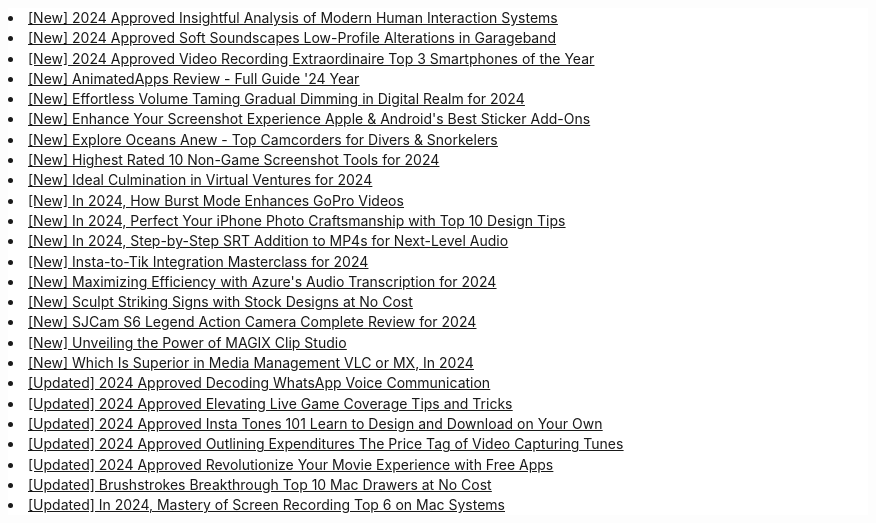 <li><a href="https://fox-helps.techidaily.com/new-2024-approved-insightful-analysis-of-modern-human-interaction-systems/"><u>[New] 2024 Approved  Insightful Analysis of Modern Human Interaction Systems</u></a></li>
<li><a href="https://fox-helps.techidaily.com/new-2024-approved-soft-soundscapes-low-profile-alterations-in-garageband/"><u>[New] 2024 Approved  Soft Soundscapes  Low-Profile Alterations in Garageband</u></a></li>
<li><a href="https://fox-helps.techidaily.com/new-2024-approved-video-recording-extraordinaire-top-3-smartphones-of-the-year/"><u>[New] 2024 Approved  Video Recording Extraordinaire  Top 3 Smartphones of the Year</u></a></li>
<li><a href="https://extra-resources.techidaily.com/new-animatedapps-review-full-guide-24-year/"><u>[New] AnimatedApps Review - Full Guide '24 Year</u></a></li>
<li><a href="https://fox-helps.techidaily.com/new-effortless-volume-taming-gradual-dimming-in-digital-realm-for-2024/"><u>[New] Effortless Volume Taming  Gradual Dimming in Digital Realm for 2024</u></a></li>
<li><a href="https://fox-links.techidaily.com/new-enhance-your-screenshot-experience-apple-and-androids-best-sticker-add-ons/"><u>[New] Enhance Your Screenshot Experience  Apple & Android's Best Sticker Add-Ons</u></a></li>
<li><a href="https://fox-helps.techidaily.com/new-explore-oceans-anew-top-camcorders-for-divers-and-snorkelers/"><u>[New] Explore Oceans Anew - Top Camcorders for Divers & Snorkelers</u></a></li>
<li><a href="https://screen-capture.techidaily.com/new-highest-rated-10-non-game-screenshot-tools-for-2024/"><u>[New] Highest Rated 10 Non-Game Screenshot Tools for 2024</u></a></li>
<li><a href="https://fox-helps.techidaily.com/new-ideal-culmination-in-virtual-ventures-for-2024/"><u>[New] Ideal Culmination in Virtual Ventures for 2024</u></a></li>
<li><a href="https://fox-info.techidaily.com/new-in-2024-how-burst-mode-enhances-gopro-videos/"><u>[New] In 2024, How Burst Mode Enhances GoPro Videos</u></a></li>
<li><a href="https://fox-helps.techidaily.com/new-in-2024-perfect-your-iphone-photo-craftsmanship-with-top-10-design-tips/"><u>[New] In 2024, Perfect Your iPhone Photo Craftsmanship with Top 10 Design Tips</u></a></li>
<li><a href="https://fox-helps.techidaily.com/new-in-2024-step-by-step-srt-addition-to-mp4s-for-next-level-audio/"><u>[New] In 2024, Step-by-Step SRT Addition to MP4s for Next-Level Audio</u></a></li>
<li><a href="https://fox-helps.techidaily.com/new-insta-to-tik-integration-masterclass-for-2024/"><u>[New] Insta-to-Tik Integration Masterclass for 2024</u></a></li>
<li><a href="https://fox-helps.techidaily.com/new-maximizing-efficiency-with-azures-audio-transcription-for-2024/"><u>[New] Maximizing Efficiency with Azure's Audio Transcription for 2024</u></a></li>
<li><a href="https://fox-helps.techidaily.com/new-sculpt-striking-signs-with-stock-designs-at-no-cost/"><u>[New] Sculpt Striking Signs with Stock Designs at No Cost</u></a></li>
<li><a href="https://fox-helps.techidaily.com/new-sjcam-s6-legend-action-camera-complete-review-for-2024/"><u>[New] SJCam S6 Legend Action Camera Complete Review for 2024</u></a></li>
<li><a href="https://fox-helps.techidaily.com/new-unveiling-the-power-of-magix-clip-studio/"><u>[New] Unveiling the Power of MAGIX Clip Studio</u></a></li>
<li><a href="https://fox-helps.techidaily.com/new-which-is-superior-in-media-management-vlc-or-mx-in-2024/"><u>[New] Which Is Superior in Media Management  VLC or MX, In 2024</u></a></li>
<li><a href="https://fox-helps.techidaily.com/updated-2024-approved-decoding-whatsapp-voice-communication/"><u>[Updated] 2024 Approved  Decoding WhatsApp Voice Communication</u></a></li>
<li><a href="https://video-capture.techidaily.com/updated-2024-approved-elevating-live-game-coverage-tips-and-tricks/"><u>[Updated] 2024 Approved  Elevating Live Game Coverage  Tips and Tricks</u></a></li>
<li><a href="https://fox-helps.techidaily.com/updated-2024-approved-insta-tones-101-learn-to-design-and-download-on-your-own/"><u>[Updated] 2024 Approved  Insta Tones 101  Learn to Design and Download on Your Own</u></a></li>
<li><a href="https://fox-helps.techidaily.com/updated-2024-approved-outlining-expenditures-the-price-tag-of-video-capturing-tunes/"><u>[Updated] 2024 Approved  Outlining Expenditures  The Price Tag of Video Capturing Tunes</u></a></li>
<li><a href="https://fox-helps.techidaily.com/updated-2024-approved-revolutionize-your-movie-experience-with-free-apps/"><u>[Updated] 2024 Approved  Revolutionize Your Movie Experience with Free Apps</u></a></li>
<li><a href="https://fox-helps.techidaily.com/updated-brushstrokes-breakthrough-top-10-mac-drawers-at-no-cost/"><u>[Updated] Brushstrokes Breakthrough  Top 10 Mac Drawers at No Cost</u></a></li>
<li><a href="https://screen-sharing-recording.techidaily.com/updated-in-2024-mastery-of-screen-recording-top-6-on-mac-systems/"><u>[Updated] In 2024, Mastery of Screen Recording  Top 6 on Mac Systems</u></a></li>